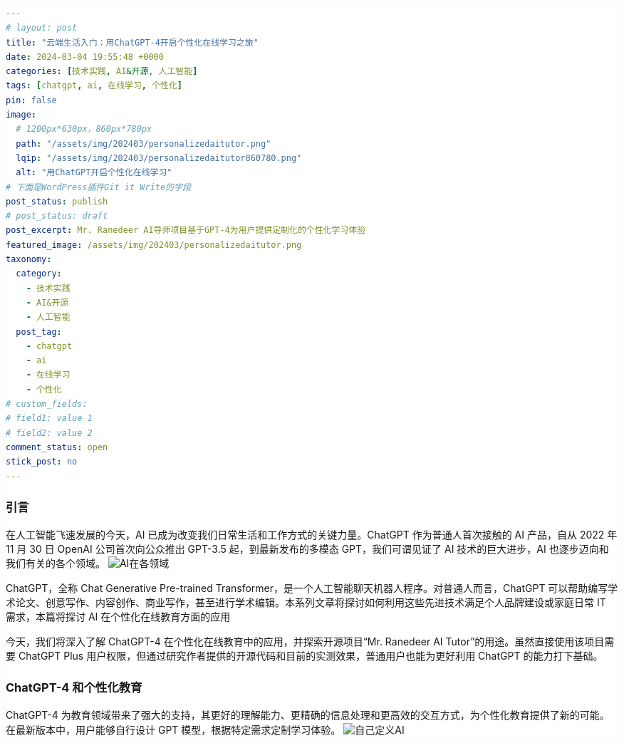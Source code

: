 ```yaml
---
# layout: post
title: "云端生活入门：用ChatGPT-4开启个性化在线学习之旅"
date: 2024-03-04 19:55:48 +0000
categories: [技术实践, AI&开源, 人工智能]
tags: [chatgpt, ai, 在线学习, 个性化]
pin: false
image:
  # 1200px*630px，860px*780px
  path: "/assets/img/202403/personalizedaitutor.png"
  lqip: "/assets/img/202403/personalizedaitutor860780.png"
  alt: "用ChatGPT开启个性化在线学习"
# 下面是WordPress插件Git it Write的字段
post_status: publish
# post_status: draft
post_excerpt: Mr. Ranedeer AI导师项目基于GPT-4为用户提供定制化的个性化学习体验
featured_image: /assets/img/202403/personalizedaitutor.png
taxonomy:
  category:
    - 技术实践
    - AI&开源
    - 人工智能
  post_tag:
    - chatgpt
    - ai
    - 在线学习
    - 个性化
# custom_fields:
# field1: value 1
# field2: value 2
comment_status: open
stick_post: no
---
```


### 引言

在人工智能飞速发展的今天，AI 已成为改变我们日常生活和工作方式的关键力量。ChatGPT 作为普通人首次接触的 AI 产品，自从 2022 年 11 月 30 日 OpenAI 公司首次向公众推出 GPT-3.5 起，到最新发布的多模态 GPT，我们可谓见证了 AI 技术的巨大进步，AI 也逐步迈向和我们有关的各个领域。
<img src="https://onedrive.live.com/embed?resid=5644DAB129AFDA10%2168640&authkey=%21AImgLob5D5bD5Ak&width=660" alt="AI在各领域" width="660" height="auto" />

ChatGPT，全称 Chat Generative Pre-trained Transformer，是一个人工智能聊天机器人程序。对普通人而言，ChatGPT 可以帮助编写学术论文、创意写作、内容创作、商业写作，甚至进行学术编辑。本系列文章将探讨如何利用这些先进技术满足个人品牌建设或家庭日常 IT 需求，本篇将探讨 AI 在个性化在线教育方面的应用

今天，我们将深入了解 ChatGPT-4 在个性化在线教育中的应用，并探索开源项目“Mr. Ranedeer AI Tutor”的用途。虽然直接使用该项目需要 ChatGPT Plus 用户权限，但通过研究作者提供的开源代码和目前的实测效果，普通用户也能为更好利用 ChatGPT 的能力打下基础。

### ChatGPT-4 和个性化教育

ChatGPT-4 为教育领域带来了强大的支持，其更好的理解能力、更精确的信息处理和更高效的交互方式，为个性化教育提供了新的可能。在最新版本中，用户能够自行设计 GPT 模型，根据特定需求定制学习体验。
<img src="https://onedrive.live.com/embed?resid=5644DAB129AFDA10%2168644&authkey=%21AFKa2f_KuKNvGyc&width=660" alt="自己定义AI" width="660" height="auto" />
